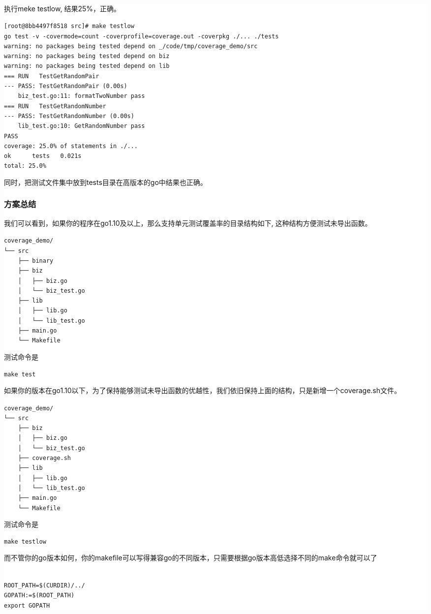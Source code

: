 
执行meke testlow, 结果25%，正确。

```
[root@8bb4497f8518 src]# make testlow
go test -v -covermode=count -coverprofile=coverage.out -coverpkg ./... ./tests
warning: no packages being tested depend on _/code/tmp/coverage_demo/src
warning: no packages being tested depend on biz
warning: no packages being tested depend on lib
=== RUN   TestGetRandomPair
--- PASS: TestGetRandomPair (0.00s)
	biz_test.go:11: formatTwoNumber pass
=== RUN   TestGetRandomNumber
--- PASS: TestGetRandomNumber (0.00s)
	lib_test.go:10: GetRandomNumber pass
PASS
coverage: 25.0% of statements in ./...
ok  	tests	0.021s
total: 25.0%
```

同时，把测试文件集中放到tests目录在高版本的go中结果也正确。

### 方案总结
我们可以看到，如果你的程序在go1.10及以上，那么支持单元测试覆盖率的目录结构如下, 这种结构方便测试未导出函数。
```
coverage_demo/
└── src
    ├── binary
    ├── biz
    │   ├── biz.go
    │   └── biz_test.go
    ├── lib
    │   ├── lib.go
    │   └── lib_test.go
    ├── main.go
    └── Makefile
```
测试命令是
```
make test
```
如果你的版本在go1.10以下，为了保持能够测试未导出函数的优越性，我们依旧保持上面的结构，只是新增一个coverage.sh文件。
```
coverage_demo/
└── src
    ├── biz
    │   ├── biz.go
    │   └── biz_test.go
    ├── coverage.sh
    ├── lib
    │   ├── lib.go
    │   └── lib_test.go
    ├── main.go
    └── Makefile
```
测试命令是
```
make testlow
```
而不管你的go版本如何，你的makefile可以写得兼容go的不同版本，只需要根据go版本高低选择不同的make命令就可以了
```

ROOT_PATH=$(CURDIR)/../
GOPATH:=$(ROOT_PATH)
export GOPATH

```